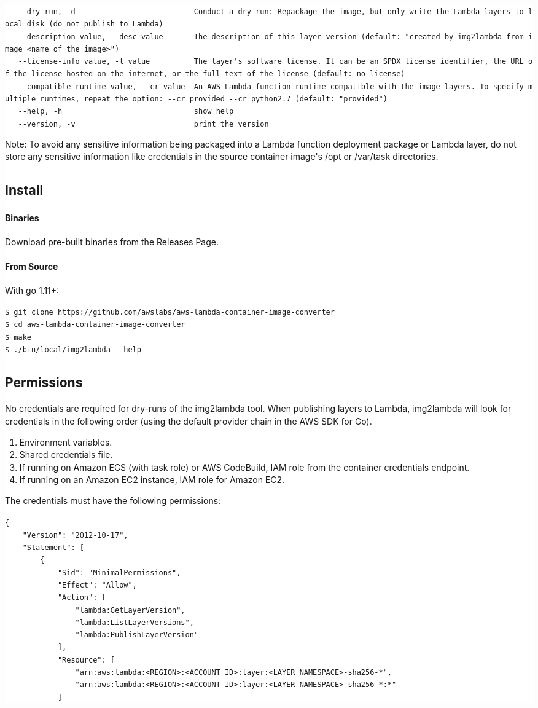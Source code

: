 ```
   --dry-run, -d                           Conduct a dry-run: Repackage the image, but only write the Lambda layers to local disk (do not publish to Lambda)
   --description value, --desc value       The description of this layer version (default: "created by img2lambda from image <name of the image>")
   --license-info value, -l value          The layer's software license. It can be an SPDX license identifier, the URL of the license hosted on the internet, or the full text of the license (default: no license)
   --compatible-runtime value, --cr value  An AWS Lambda function runtime compatible with the image layers. To specify multiple runtimes, repeat the option: --cr provided --cr python2.7 (default: "provided")
   --help, -h                              show help
   --version, -v                           print the version
```

Note: To avoid any sensitive information being packaged into a Lambda function deployment package or Lambda layer, do not store any sensitive information like credentials in the source container image's /opt or /var/task directories.

## Install

#### Binaries

Download pre-built binaries from the [Releases Page](https://github.com/awslabs/aws-lambda-container-image-converter/releases).

#### From Source

With go 1.11+:

```
$ git clone https://github.com/awslabs/aws-lambda-container-image-converter
$ cd aws-lambda-container-image-converter
$ make
$ ./bin/local/img2lambda --help
```

## Permissions

No credentials are required for dry-runs of the img2lambda tool.  When publishing layers to Lambda, img2lambda will look for credentials in the following order (using the default provider chain in the AWS SDK for Go).

1. Environment variables.
1. Shared credentials file.
1. If running on Amazon ECS (with task role) or AWS CodeBuild, IAM role from the container credentials endpoint.
1. If running on an Amazon EC2 instance, IAM role for Amazon EC2.

The credentials must have the following permissions:
```
{
    "Version": "2012-10-17",
    "Statement": [
        {
            "Sid": "MinimalPermissions",
            "Effect": "Allow",
            "Action": [
                "lambda:GetLayerVersion",
                "lambda:ListLayerVersions",
                "lambda:PublishLayerVersion"
            ],
            "Resource": [
                "arn:aws:lambda:<REGION>:<ACCOUNT ID>:layer:<LAYER NAMESPACE>-sha256-*",
                "arn:aws:lambda:<REGION>:<ACCOUNT ID>:layer:<LAYER NAMESPACE>-sha256-*:*"
            ]
```